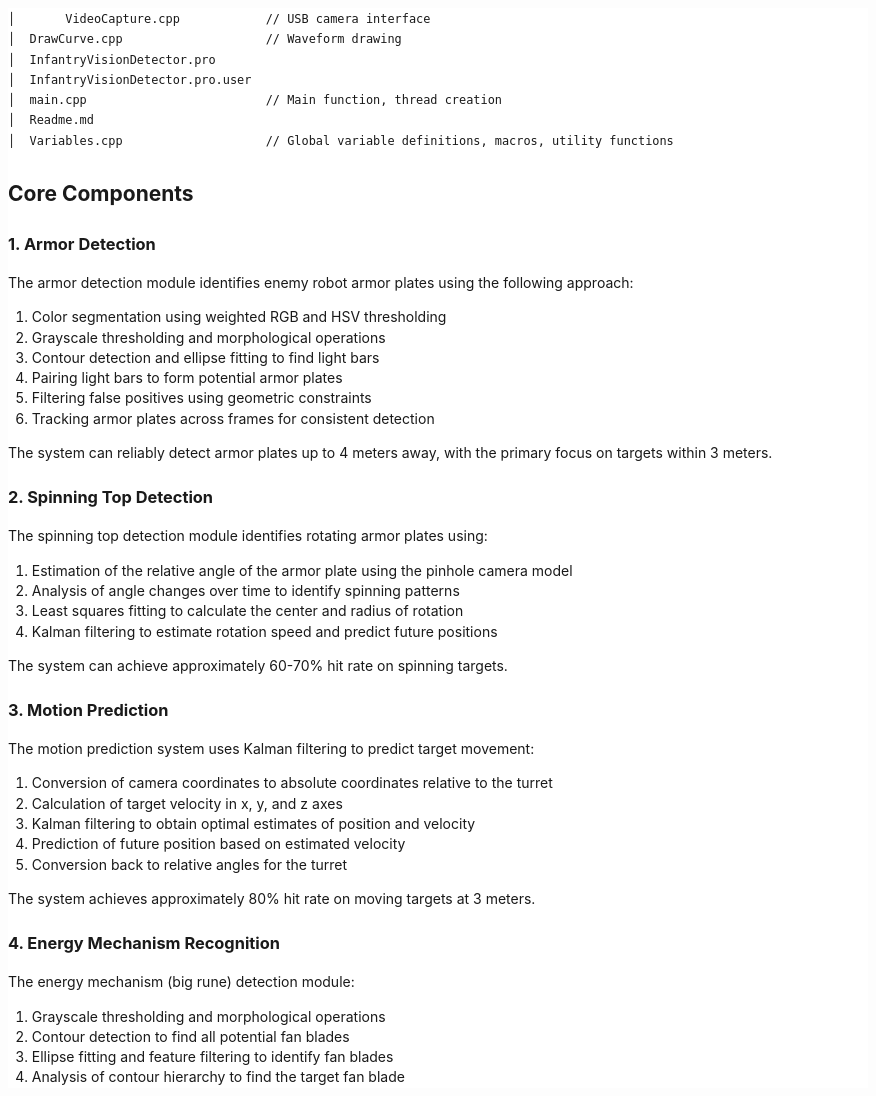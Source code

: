 ```
│       VideoCapture.cpp            // USB camera interface
│  DrawCurve.cpp                    // Waveform drawing
│  InfantryVisionDetector.pro     
│  InfantryVisionDetector.pro.user  
│  main.cpp                         // Main function, thread creation
│  Readme.md    
│  Variables.cpp                    // Global variable definitions, macros, utility functions
```

## Core Components

### 1. Armor Detection

The armor detection module identifies enemy robot armor plates using the following approach:

1. Color segmentation using weighted RGB and HSV thresholding
2. Grayscale thresholding and morphological operations
3. Contour detection and ellipse fitting to find light bars
4. Pairing light bars to form potential armor plates
5. Filtering false positives using geometric constraints
6. Tracking armor plates across frames for consistent detection

The system can reliably detect armor plates up to 4 meters away, with the primary focus on targets within 3 meters.

### 2. Spinning Top Detection

The spinning top detection module identifies rotating armor plates using:

1. Estimation of the relative angle of the armor plate using the pinhole camera model
2. Analysis of angle changes over time to identify spinning patterns
3. Least squares fitting to calculate the center and radius of rotation
4. Kalman filtering to estimate rotation speed and predict future positions

The system can achieve approximately 60-70% hit rate on spinning targets.

### 3. Motion Prediction

The motion prediction system uses Kalman filtering to predict target movement:

1. Conversion of camera coordinates to absolute coordinates relative to the turret
2. Calculation of target velocity in x, y, and z axes
3. Kalman filtering to obtain optimal estimates of position and velocity
4. Prediction of future position based on estimated velocity
5. Conversion back to relative angles for the turret

The system achieves approximately 80% hit rate on moving targets at 3 meters.

### 4. Energy Mechanism Recognition

The energy mechanism (big rune) detection module:

1. Grayscale thresholding and morphological operations
2. Contour detection to find all potential fan blades
3. Ellipse fitting and feature filtering to identify fan blades
4. Analysis of contour hierarchy to find the target fan blade
